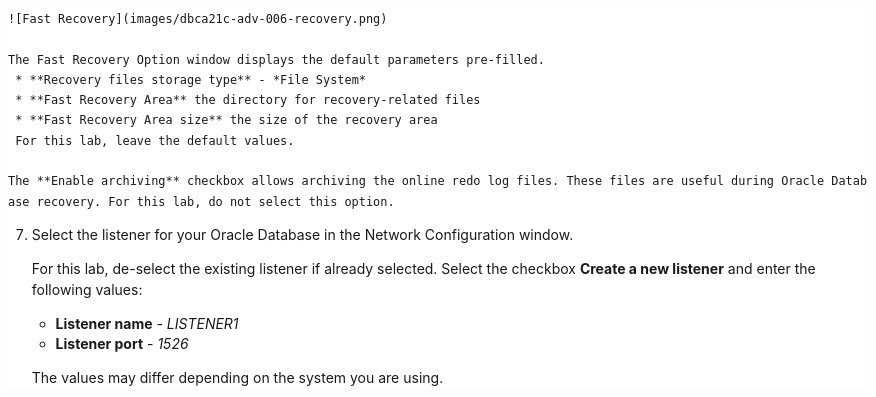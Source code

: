    ![Fast Recovery](images/dbca21c-adv-006-recovery.png)

	The Fast Recovery Option window displays the default parameters pre-filled.  
	 * **Recovery files storage type** - *File System*  
	 * **Fast Recovery Area** the directory for recovery-related files  
	 * **Fast Recovery Area size** the size of the recovery area  
	 For this lab, leave the default values.

	The **Enable archiving** checkbox allows archiving the online redo log files. These files are useful during Oracle Database recovery. For this lab, do not select this option.

7. Select the listener for your Oracle Database in the Network Configuration window.  

	For this lab, de-select the existing listener if already selected. Select the checkbox **Create a new listener** and enter the following values:  
	 * **Listener name** - *LISTENER1*  
	 * **Listener port** - *1526*

	 The values may differ depending on the system you are using.
